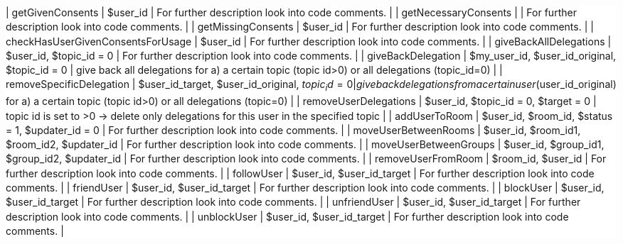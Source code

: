 | getGivenConsents                  | $user_id                                                                                                                                                          | For further description look into code comments.                                                                                                       |
| getNecessaryConsents              |                                                                                                                                                                   | For further description look into code comments.                                                                                                       |
| getMissingConsents                | $user_id                                                                                                                                                          | For further description look into code comments.                                                                                                       |
| checkHasUserGivenConsentsForUsage | $user_id                                                                                                                                                          | For further description look into code comments.                                                                                                       |
| giveBackAllDelegations            | $user_id, $topic_id = 0                                                                                                                                           | For further description look into code comments.                                                                                                       |
| giveBackDelegation                | $my_user_id, $user_id_original, $topic_id = 0                                                                                                                     | give back all delegations for a) a certain topic (topic id>0) or all delegations (topic_id=0)                                  |
| removeSpecificDelegation          | $user_id_target, $user_id_original, $topic_id = 0                                                                                                                 | give back delegations from a certain user ($user_id_original) for a) a certain topic (topic id>0) or all delegations (topic=0) |
| removeUserDelegations             | $user_id, $topic_id = 0, $target = 0                                                                                                                              | topic id is set to >0 -> delete only delegations for this user in the specified topic                                          |
| addUserToRoom                     | $user_id, $room_id, $status = 1, $updater_id = 0                                                                                                                  | For further description look into code comments.                                                                                                       |
| moveUserBetweenRooms              | $user_id, $room_id1, $room_id2, $updater_id                                                                                                                       | For further description look into code comments.                                                                                                       |
| moveUserBetweenGroups             | $user_id, $group_id1, $group_id2, $updater_id                                                                                                                     | For further description look into code comments.                                                                                                       |
| removeUserFromRoom                | $room_id, $user_id                                                                                                                                                | For further description look into code comments.                                                                                                       |
| followUser                        | $user_id, $user_id_target                                                                                                                                         | For further description look into code comments.                                                                                                       |
| friendUser                        | $user_id, $user_id_target                                                                                                                                         | For further description look into code comments.                                                                                                       |
| blockUser                         | $user_id, $user_id_target                                                                                                                                         | For further description look into code comments.                                                                                                       |
| unfriendUser                      | $user_id, $user_id_target                                                                                                                                         | For further description look into code comments.                                                                                                       |
| unblockUser                       | $user_id, $user_id_target                                                                                                                                         | For further description look into code comments.                                                                                                       |
